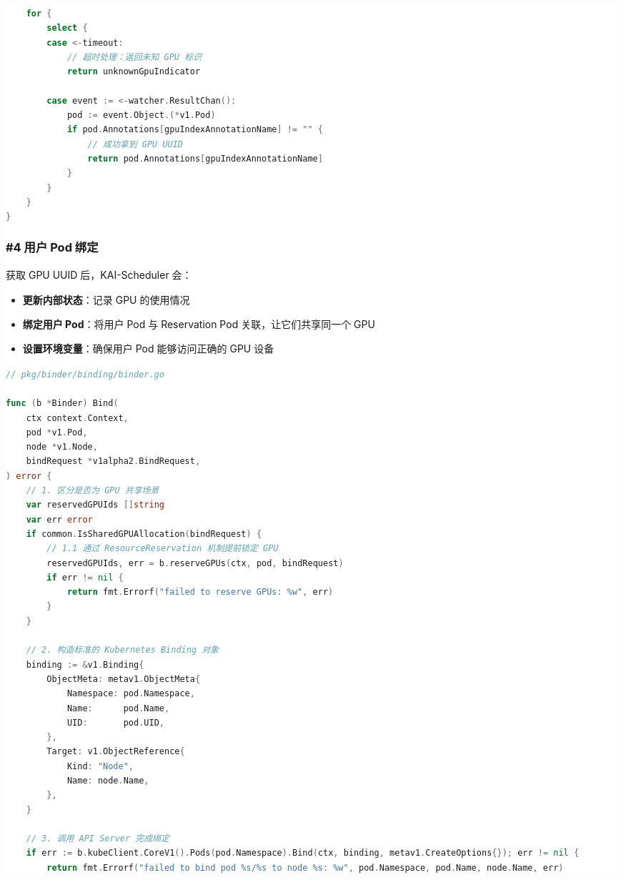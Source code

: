 ```go
    for {
        select {
        case <-timeout:
            // 超时处理：返回未知 GPU 标识
            return unknownGpuIndicator

        case event := <-watcher.ResultChan():
            pod := event.Object.(*v1.Pod)
            if pod.Annotations[gpuIndexAnnotationName] != "" {
                // 成功拿到 GPU UUID
                return pod.Annotations[gpuIndexAnnotationName]
            }
        }
    }
}
```

### #4 用户 Pod 绑定

获取 GPU UUID 后，KAI-Scheduler 会：

- **更新内部状态**：记录 GPU 的使用情况

- **绑定用户 Pod**：将用户 Pod 与 Reservation Pod 关联，让它们共享同一个 GPU

- **设置环境变量**：确保用户 Pod 能够访问正确的 GPU 设备

```go
// pkg/binder/binding/binder.go

func (b *Binder) Bind(
    ctx context.Context,
    pod *v1.Pod,
    node *v1.Node,
    bindRequest *v1alpha2.BindRequest,
) error {
    // 1. 区分是否为 GPU 共享场景
    var reservedGPUIds []string
    var err error
    if common.IsSharedGPUAllocation(bindRequest) {
        // 1.1 通过 ResourceReservation 机制提前锁定 GPU
        reservedGPUIds, err = b.reserveGPUs(ctx, pod, bindRequest)
        if err != nil {
            return fmt.Errorf("failed to reserve GPUs: %w", err)
        }
    }

    // 2. 构造标准的 Kubernetes Binding 对象
    binding := &v1.Binding{
        ObjectMeta: metav1.ObjectMeta{
            Namespace: pod.Namespace,
            Name:      pod.Name,
            UID:       pod.UID,
        },
        Target: v1.ObjectReference{
            Kind: "Node",
            Name: node.Name,
        },
    }

    // 3. 调用 API Server 完成绑定
    if err := b.kubeClient.CoreV1().Pods(pod.Namespace).Bind(ctx, binding, metav1.CreateOptions{}); err != nil {
        return fmt.Errorf("failed to bind pod %s/%s to node %s: %w", pod.Namespace, pod.Name, node.Name, err)
```